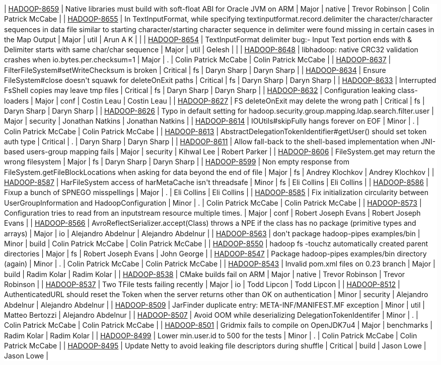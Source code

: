 | [HADOOP-8659](https://issues.apache.org/jira/browse/HADOOP-8659) | Native libraries must build with soft-float ABI for Oracle JVM on ARM |  Major | native | Trevor Robinson | Colin Patrick McCabe |
| [HADOOP-8655](https://issues.apache.org/jira/browse/HADOOP-8655) | In TextInputFormat, while specifying textinputformat.record.delimiter the character/character sequences in data file similar to starting character/starting character sequence in delimiter were found missing in certain cases in the Map Output |  Major | util | Arun A K |  |
| [HADOOP-8654](https://issues.apache.org/jira/browse/HADOOP-8654) | TextInputFormat delimiter  bug:- Input Text portion ends with & Delimiter starts with same char/char sequence |  Major | util | Gelesh |  |
| [HADOOP-8648](https://issues.apache.org/jira/browse/HADOOP-8648) | libhadoop:  native CRC32 validation crashes when io.bytes.per.checksum=1 |  Major | . | Colin Patrick McCabe | Colin Patrick McCabe |
| [HADOOP-8637](https://issues.apache.org/jira/browse/HADOOP-8637) | FilterFileSystem#setWriteChecksum is broken |  Critical | fs | Daryn Sharp | Daryn Sharp |
| [HADOOP-8634](https://issues.apache.org/jira/browse/HADOOP-8634) | Ensure FileSystem#close doesn't squawk for deleteOnExit paths |  Critical | fs | Daryn Sharp | Daryn Sharp |
| [HADOOP-8633](https://issues.apache.org/jira/browse/HADOOP-8633) | Interrupted FsShell copies may leave tmp files |  Critical | fs | Daryn Sharp | Daryn Sharp |
| [HADOOP-8632](https://issues.apache.org/jira/browse/HADOOP-8632) | Configuration leaking class-loaders |  Major | conf | Costin Leau | Costin Leau |
| [HADOOP-8627](https://issues.apache.org/jira/browse/HADOOP-8627) | FS deleteOnExit may delete the wrong path |  Critical | fs | Daryn Sharp | Daryn Sharp |
| [HADOOP-8626](https://issues.apache.org/jira/browse/HADOOP-8626) | Typo in default setting for hadoop.security.group.mapping.ldap.search.filter.user |  Major | security | Jonathan Natkins | Jonathan Natkins |
| [HADOOP-8614](https://issues.apache.org/jira/browse/HADOOP-8614) | IOUtils#skipFully hangs forever on EOF |  Minor | . | Colin Patrick McCabe | Colin Patrick McCabe |
| [HADOOP-8613](https://issues.apache.org/jira/browse/HADOOP-8613) | AbstractDelegationTokenIdentifier#getUser() should set token auth type |  Critical | . | Daryn Sharp | Daryn Sharp |
| [HADOOP-8611](https://issues.apache.org/jira/browse/HADOOP-8611) | Allow fall-back to the shell-based implementation when JNI-based users-group mapping fails |  Major | security | Kihwal Lee | Robert Parker |
| [HADOOP-8606](https://issues.apache.org/jira/browse/HADOOP-8606) | FileSystem.get may return the wrong filesystem |  Major | fs | Daryn Sharp | Daryn Sharp |
| [HADOOP-8599](https://issues.apache.org/jira/browse/HADOOP-8599) | Non empty response from FileSystem.getFileBlockLocations when asking for data beyond the end of file |  Major | fs | Andrey Klochkov | Andrey Klochkov |
| [HADOOP-8587](https://issues.apache.org/jira/browse/HADOOP-8587) | HarFileSystem access of harMetaCache isn't threadsafe |  Minor | fs | Eli Collins | Eli Collins |
| [HADOOP-8586](https://issues.apache.org/jira/browse/HADOOP-8586) | Fixup a bunch of SPNEGO misspellings |  Major | . | Eli Collins | Eli Collins |
| [HADOOP-8585](https://issues.apache.org/jira/browse/HADOOP-8585) | Fix initialization circularity between UserGroupInformation and HadoopConfiguration |  Minor | . | Colin Patrick McCabe | Colin Patrick McCabe |
| [HADOOP-8573](https://issues.apache.org/jira/browse/HADOOP-8573) | Configuration tries to read from an inputstream resource multiple times. |  Major | conf | Robert Joseph Evans | Robert Joseph Evans |
| [HADOOP-8566](https://issues.apache.org/jira/browse/HADOOP-8566) | AvroReflectSerializer.accept(Class) throws a NPE if the class has no package (primitive types and arrays) |  Major | io | Alejandro Abdelnur | Alejandro Abdelnur |
| [HADOOP-8563](https://issues.apache.org/jira/browse/HADOOP-8563) | don't package hadoop-pipes examples/bin |  Minor | build | Colin Patrick McCabe | Colin Patrick McCabe |
| [HADOOP-8550](https://issues.apache.org/jira/browse/HADOOP-8550) | hadoop fs -touchz automatically created parent directories |  Major | fs | Robert Joseph Evans | John George |
| [HADOOP-8547](https://issues.apache.org/jira/browse/HADOOP-8547) | Package hadoop-pipes examples/bin directory (again) |  Minor | . | Colin Patrick McCabe | Colin Patrick McCabe |
| [HADOOP-8543](https://issues.apache.org/jira/browse/HADOOP-8543) | Invalid pom.xml files on 0.23 branch |  Major | build | Radim Kolar | Radim Kolar |
| [HADOOP-8538](https://issues.apache.org/jira/browse/HADOOP-8538) | CMake builds fail on ARM |  Major | native | Trevor Robinson | Trevor Robinson |
| [HADOOP-8537](https://issues.apache.org/jira/browse/HADOOP-8537) | Two TFile tests failing recently |  Major | io | Todd Lipcon | Todd Lipcon |
| [HADOOP-8512](https://issues.apache.org/jira/browse/HADOOP-8512) | AuthenticatedURL should reset the Token when the server returns other than OK on authentication |  Minor | security | Alejandro Abdelnur | Alejandro Abdelnur |
| [HADOOP-8509](https://issues.apache.org/jira/browse/HADOOP-8509) | JarFinder duplicate entry: META-INF/MANIFEST.MF exception |  Minor | util | Matteo Bertozzi | Alejandro Abdelnur |
| [HADOOP-8507](https://issues.apache.org/jira/browse/HADOOP-8507) | Avoid OOM while deserializing DelegationTokenIdentifer |  Minor | . | Colin Patrick McCabe | Colin Patrick McCabe |
| [HADOOP-8501](https://issues.apache.org/jira/browse/HADOOP-8501) | Gridmix fails to compile on OpenJDK7u4 |  Major | benchmarks | Radim Kolar | Radim Kolar |
| [HADOOP-8499](https://issues.apache.org/jira/browse/HADOOP-8499) | Lower min.user.id to 500 for the tests |  Minor | . | Colin Patrick McCabe | Colin Patrick McCabe |
| [HADOOP-8495](https://issues.apache.org/jira/browse/HADOOP-8495) | Update Netty to avoid leaking file descriptors during shuffle |  Critical | build | Jason Lowe | Jason Lowe |